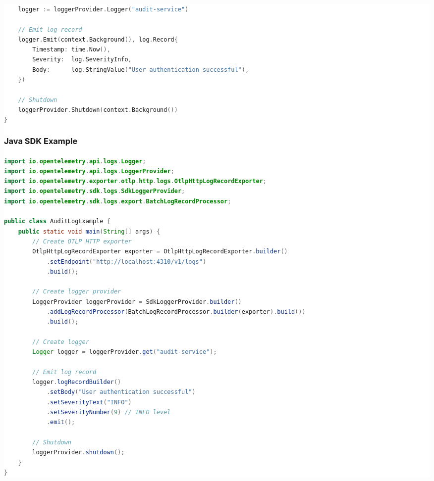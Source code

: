 ```go
    logger := loggerProvider.Logger("audit-service")

    // Emit log record
    logger.Emit(context.Background(), log.Record{
        Timestamp: time.Now(),
        Severity:  log.SeverityInfo,
        Body:      log.StringValue("User authentication successful"),
    })

    // Shutdown
    loggerProvider.Shutdown(context.Background())
}
```

### Java SDK Example

```java
import io.opentelemetry.api.logs.Logger;
import io.opentelemetry.api.logs.LoggerProvider;
import io.opentelemetry.exporter.otlp.http.logs.OtlpHttpLogRecordExporter;
import io.opentelemetry.sdk.logs.SdkLoggerProvider;
import io.opentelemetry.sdk.logs.export.BatchLogRecordProcessor;

public class AuditLogExample {
    public static void main(String[] args) {
        // Create OTLP HTTP exporter
        OtlpHttpLogRecordExporter exporter = OtlpHttpLogRecordExporter.builder()
            .setEndpoint("http://localhost:4310/v1/logs")
            .build();

        // Create logger provider
        LoggerProvider loggerProvider = SdkLoggerProvider.builder()
            .addLogRecordProcessor(BatchLogRecordProcessor.builder(exporter).build())
            .build();

        // Create logger
        Logger logger = loggerProvider.get("audit-service");

        // Emit log record
        logger.logRecordBuilder()
            .setBody("User authentication successful")
            .setSeverityText("INFO")
            .setSeverityNumber(9) // INFO level
            .emit();

        // Shutdown
        loggerProvider.shutdown();
    }
}
```
